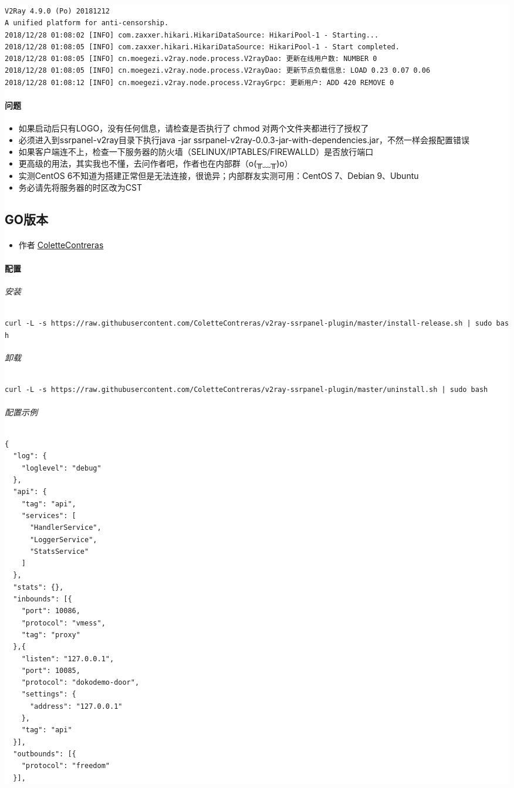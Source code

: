 ```
V2Ray 4.9.0 (Po) 20181212
A unified platform for anti-censorship.
2018/12/28 01:08:02 [INFO] com.zaxxer.hikari.HikariDataSource: HikariPool-1 - Starting...  
2018/12/28 01:08:05 [INFO] com.zaxxer.hikari.HikariDataSource: HikariPool-1 - Start completed.  
2018/12/28 01:08:05 [INFO] cn.moegezi.v2ray.node.process.V2rayDao: 更新在线用户数: NUMBER 0  
2018/12/28 01:08:05 [INFO] cn.moegezi.v2ray.node.process.V2rayDao: 更新节点负载信息: LOAD 0.23 0.07 0.06  
2018/12/28 01:08:12 [INFO] cn.moegezi.v2ray.node.process.V2rayGrpc: 更新用户: ADD 420 REMOVE 0
```

#### 问题
 - 如果启动后只有LOGO，没有任何信息，请检查是否执行了 chmod 对两个文件夹都进行了授权了
 - 必须进入到ssrpanel-v2ray目录下执行java -jar ssrpanel-v2ray-0.0.3-jar-with-dependencies.jar，不然一样会报配置错误
 - 如果客户端连不上，检查一下服务器的防火墙（SELINUX/IPTABLES/FIREWALLD）是否放行端口
 - 更高级的用法，其实我也不懂，去问作者吧，作者也在内部群（o(╥﹏╥)o）
 - 实测CentOS 6不知道为搭建正常但是无法连接，很诡异；内部群友实测可用：CentOS 7、Debian 9、Ubuntu
 - 务必请先将服务器的时区改为CST

## GO版本
- 作者 [ColetteContreras](https://github.com/ColetteContreras)

#### 配置
###### 安装
```
curl -L -s https://raw.githubusercontent.com/ColetteContreras/v2ray-ssrpanel-plugin/master/install-release.sh | sudo bash
```

###### 卸载
```
curl -L -s https://raw.githubusercontent.com/ColetteContreras/v2ray-ssrpanel-plugin/master/uninstall.sh | sudo bash
```

###### 配置示例
```
{
  "log": {
    "loglevel": "debug"
  },
  "api": {
    "tag": "api",
    "services": [
      "HandlerService",
      "LoggerService",
      "StatsService"
    ]
  },
  "stats": {},
  "inbounds": [{
    "port": 10086,
    "protocol": "vmess",
    "tag": "proxy"
  },{
    "listen": "127.0.0.1",
    "port": 10085,
    "protocol": "dokodemo-door",
    "settings": {
      "address": "127.0.0.1"
    },
    "tag": "api"
  }],
  "outbounds": [{
    "protocol": "freedom"
  }],
```